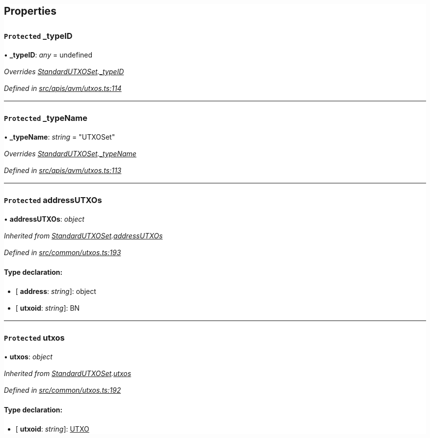## Properties

### `Protected` _typeID

• **_typeID**: *any* = undefined

*Overrides [StandardUTXOSet](common_utxos.standardutxoset.md).[_typeID](common_utxos.standardutxoset.md#protected-_typeid)*

*Defined in [src/apis/avm/utxos.ts:114](https://github.com/ava-labs/avalanchejs/blob/2850ce5/src/apis/avm/utxos.ts#L114)*

___

### `Protected` _typeName

• **_typeName**: *string* = "UTXOSet"

*Overrides [StandardUTXOSet](common_utxos.standardutxoset.md).[_typeName](common_utxos.standardutxoset.md#protected-_typename)*

*Defined in [src/apis/avm/utxos.ts:113](https://github.com/ava-labs/avalanchejs/blob/2850ce5/src/apis/avm/utxos.ts#L113)*

___

### `Protected` addressUTXOs

• **addressUTXOs**: *object*

*Inherited from [StandardUTXOSet](common_utxos.standardutxoset.md).[addressUTXOs](common_utxos.standardutxoset.md#protected-addressutxos)*

*Defined in [src/common/utxos.ts:193](https://github.com/ava-labs/avalanchejs/blob/2850ce5/src/common/utxos.ts#L193)*

#### Type declaration:

* \[ **address**: *string*\]: object

* \[ **utxoid**: *string*\]: BN

___

### `Protected` utxos

• **utxos**: *object*

*Inherited from [StandardUTXOSet](common_utxos.standardutxoset.md).[utxos](common_utxos.standardutxoset.md#protected-utxos)*

*Defined in [src/common/utxos.ts:192](https://github.com/ava-labs/avalanchejs/blob/2850ce5/src/common/utxos.ts#L192)*

#### Type declaration:

* \[ **utxoid**: *string*\]: [UTXO](api_avm_utxos.utxo.md)
